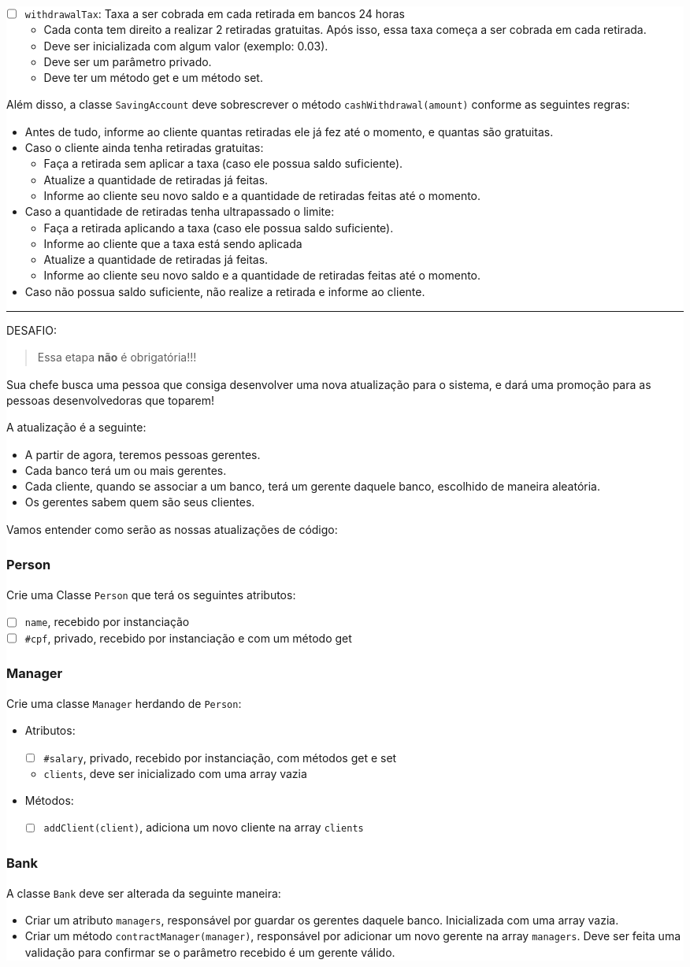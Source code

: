 - [ ] `withdrawalTax`: Taxa a ser cobrada em cada retirada em bancos 24 horas
  - Cada conta tem direito a realizar 2 retiradas gratuitas. Após isso, essa taxa começa a ser cobrada em cada retirada.
  - Deve ser inicializada com algum valor (exemplo: 0.03).
  - Deve ser um parâmetro privado.
  - Deve ter um método get e um método set.

Além disso, a classe `SavingAccount` deve sobrescrever o método `cashWithdrawal(amount)` conforme as seguintes regras:
- Antes de tudo, informe ao cliente quantas retiradas ele já fez até o momento, e quantas são gratuitas.
- Caso o cliente ainda tenha retiradas gratuitas:
  - Faça a retirada sem aplicar a taxa (caso ele possua saldo suficiente).
  - Atualize a quantidade de retiradas já feitas.
  - Informe ao cliente seu novo saldo e a quantidade de retiradas feitas até o momento.
- Caso a quantidade de retiradas tenha ultrapassado o limite:
  - Faça a retirada aplicando a taxa (caso ele possua saldo suficiente).
  - Informe ao cliente que a taxa está sendo aplicada
  - Atualize a quantidade de retiradas já feitas.
  - Informe ao cliente seu novo saldo e a quantidade de retiradas feitas até o momento.
- Caso não possua saldo suficiente, não realize a retirada e informe ao cliente.

___


DESAFIO:
> Essa etapa **não** é obrigatória!!!

 Sua chefe busca uma pessoa que consiga desenvolver uma nova atualização para o sistema, e dará uma promoção para as pessoas desenvolvedoras que toparem!

A atualização é a seguinte:
- A partir de agora, teremos pessoas gerentes.
- Cada banco terá um ou mais gerentes.
- Cada cliente, quando se associar a um banco, terá um gerente daquele banco, escolhido de maneira aleatória.
- Os gerentes sabem quem são seus clientes. 

Vamos entender como serão as nossas atualizações de código:
### Person
Crie uma Classe `Person` que terá os seguintes atributos:
- [ ] `name`, recebido por instanciação
- [ ] `#cpf`, privado, recebido por instanciação e com um método get

### Manager
Crie uma classe `Manager` herdando de `Person`:
- Atributos:
  - [ ] `#salary`, privado, recebido por instanciação, com métodos get e set
  - `clients`, deve ser inicializado com uma array vazia

- Métodos:
  - [ ] `addClient(client)`, adiciona um novo cliente na array `clients`

### Bank
A classe `Bank` deve ser alterada da seguinte maneira:
- Criar um atributo `managers`, responsável por guardar os gerentes daquele banco. Inicializada com uma array vazia.
- Criar um método `contractManager(manager)`, responsável por adicionar um novo gerente na array `managers`. Deve ser feita uma validação para confirmar se o parâmetro recebido é um gerente válido.
